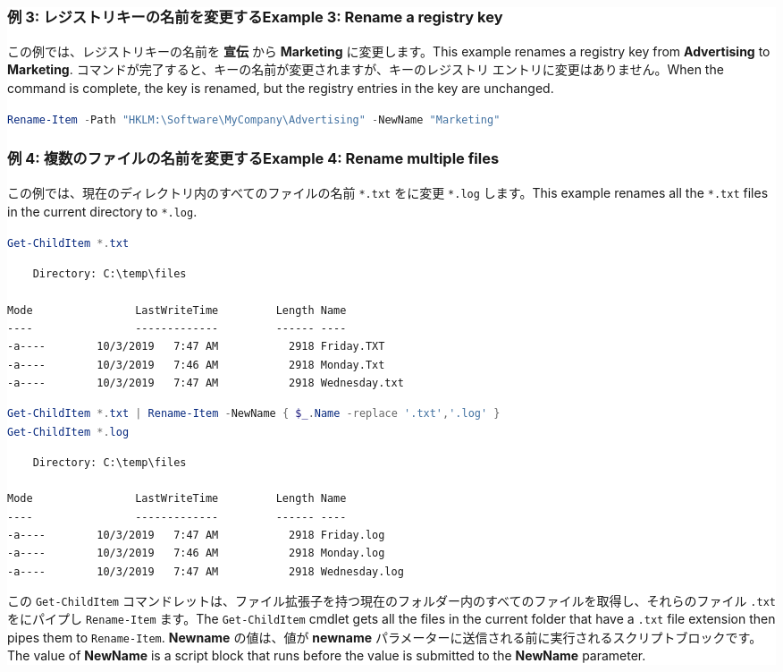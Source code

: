### <span data-ttu-id="dea2b-122">例 3: レジストリキーの名前を変更する</span><span class="sxs-lookup"><span data-stu-id="dea2b-122">Example 3: Rename a registry key</span></span>

<span data-ttu-id="dea2b-123">この例では、レジストリキーの名前を **宣伝** から **Marketing** に変更します。</span><span class="sxs-lookup"><span data-stu-id="dea2b-123">This example renames a registry key from **Advertising** to **Marketing**.</span></span> <span data-ttu-id="dea2b-124">コマンドが完了すると、キーの名前が変更されますが、キーのレジストリ エントリに変更はありません。</span><span class="sxs-lookup"><span data-stu-id="dea2b-124">When the command is complete, the key is renamed, but the registry entries in the key are unchanged.</span></span>

```powershell
Rename-Item -Path "HKLM:\Software\MyCompany\Advertising" -NewName "Marketing"
```

### <span data-ttu-id="dea2b-125">例 4: 複数のファイルの名前を変更する</span><span class="sxs-lookup"><span data-stu-id="dea2b-125">Example 4: Rename multiple files</span></span>

<span data-ttu-id="dea2b-126">この例では、現在のディレクトリ内のすべてのファイルの名前 `*.txt` をに変更 `*.log` します。</span><span class="sxs-lookup"><span data-stu-id="dea2b-126">This example renames all the `*.txt` files in the current directory to `*.log`.</span></span>

```powershell
Get-ChildItem *.txt
```

```Output
    Directory: C:\temp\files

Mode                LastWriteTime         Length Name
----                -------------         ------ ----
-a----        10/3/2019   7:47 AM           2918 Friday.TXT
-a----        10/3/2019   7:46 AM           2918 Monday.Txt
-a----        10/3/2019   7:47 AM           2918 Wednesday.txt
```

```powershell
Get-ChildItem *.txt | Rename-Item -NewName { $_.Name -replace '.txt','.log' }
Get-ChildItem *.log
```

```Output
    Directory: C:\temp\files

Mode                LastWriteTime         Length Name
----                -------------         ------ ----
-a----        10/3/2019   7:47 AM           2918 Friday.log
-a----        10/3/2019   7:46 AM           2918 Monday.log
-a----        10/3/2019   7:47 AM           2918 Wednesday.log
```

<span data-ttu-id="dea2b-127">この `Get-ChildItem` コマンドレットは、ファイル拡張子を持つ現在のフォルダー内のすべてのファイルを取得し、それらのファイル `.txt` をにパイプし `Rename-Item` ます。</span><span class="sxs-lookup"><span data-stu-id="dea2b-127">The `Get-ChildItem` cmdlet gets all the files in the current folder that have a `.txt` file extension then pipes them to `Rename-Item`.</span></span> <span data-ttu-id="dea2b-128">**Newname** の値は、値が **newname** パラメーターに送信される前に実行されるスクリプトブロックです。</span><span class="sxs-lookup"><span data-stu-id="dea2b-128">The value of **NewName** is a script block that runs before the value is submitted to the **NewName** parameter.</span></span>
